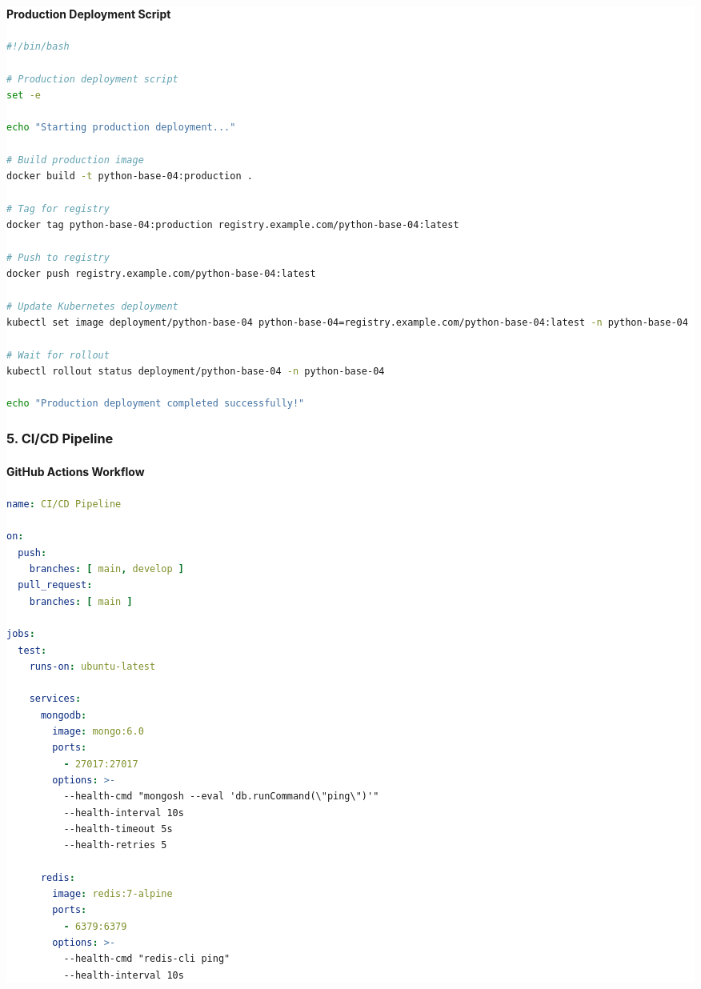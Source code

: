 
#### Production Deployment Script

```bash
#!/bin/bash

# Production deployment script
set -e

echo "Starting production deployment..."

# Build production image
docker build -t python-base-04:production .

# Tag for registry
docker tag python-base-04:production registry.example.com/python-base-04:latest

# Push to registry
docker push registry.example.com/python-base-04:latest

# Update Kubernetes deployment
kubectl set image deployment/python-base-04 python-base-04=registry.example.com/python-base-04:latest -n python-base-04

# Wait for rollout
kubectl rollout status deployment/python-base-04 -n python-base-04

echo "Production deployment completed successfully!"
```

### 5. CI/CD Pipeline

#### GitHub Actions Workflow

```yaml
name: CI/CD Pipeline

on:
  push:
    branches: [ main, develop ]
  pull_request:
    branches: [ main ]

jobs:
  test:
    runs-on: ubuntu-latest
    
    services:
      mongodb:
        image: mongo:6.0
        ports:
          - 27017:27017
        options: >-
          --health-cmd "mongosh --eval 'db.runCommand(\"ping\")'"
          --health-interval 10s
          --health-timeout 5s
          --health-retries 5
      
      redis:
        image: redis:7-alpine
        ports:
          - 6379:6379
        options: >-
          --health-cmd "redis-cli ping"
          --health-interval 10s
```
